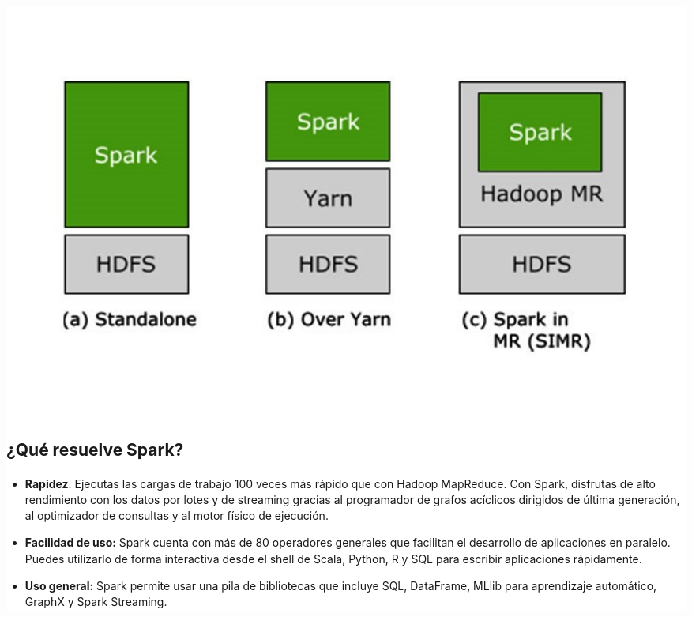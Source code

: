 <p align="center">
    <img src="./images/spark-variants.jpeg" height="512"/>
</p>

## ¿Qué resuelve Spark?

- **Rapidez**: Ejecutas las cargas de trabajo 100 veces más rápido que con Hadoop MapReduce. Con Spark, disfrutas de alto rendimiento con los datos por lotes y de streaming gracias al programador de grafos acíclicos dirigidos de última generación, al optimizador de consultas y al motor físico de ejecución.

- **Facilidad de uso:** Spark cuenta con más de 80 operadores generales que facilitan el desarrollo de aplicaciones en paralelo. Puedes utilizarlo de forma interactiva desde el shell de Scala, Python, R y SQL para escribir aplicaciones rápidamente.

- **Uso general:** Spark permite usar una pila de bibliotecas que incluye SQL, DataFrame, MLlib para aprendizaje automático, GraphX y Spark Streaming.
